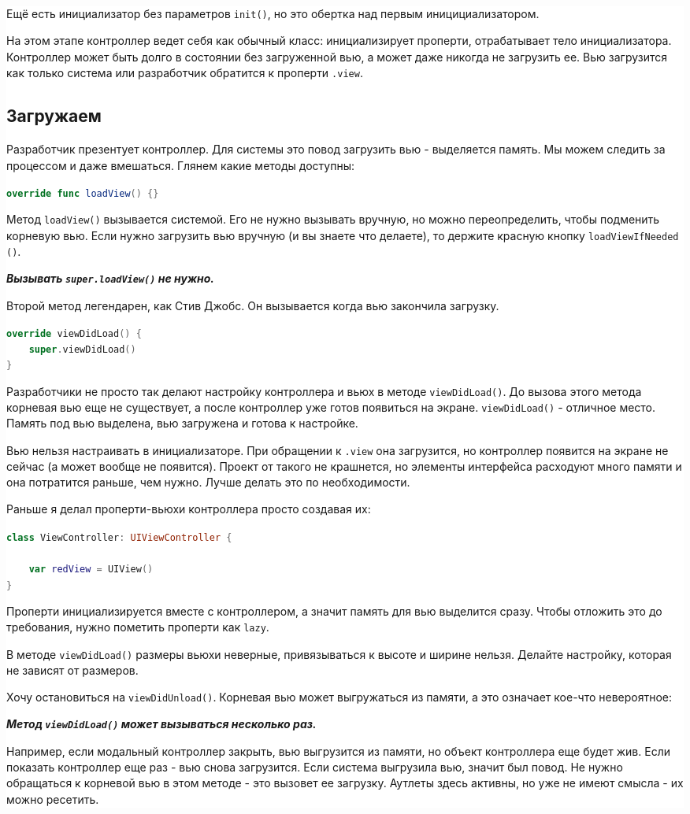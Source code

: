 Ещё есть инициализатор без параметров `init()`, но это обертка над первым иницициализатором.

На этом этапе контроллер ведет себя как обычный класс: инициализирует проперти, отрабатывает тело инициализатора. Контроллер может быть долго в состоянии без загруженной вью, а может даже никогда не загрузить ее. Вью загрузится как только система или разработчик обратится к проперти `.view`.

## Загружаем

Разработчик презентует контроллер. Для системы это повод загрузить вью - выделяется память. Мы можем следить за процессом и даже вмешаться. Глянем какие методы доступны:

```swift
override func loadView() {}
```

Метод `loadView()` вызывается системой. Его не нужно вызывать вручную, но можно переопределить, чтобы подменить корневую вью. Если нужно загрузить вью вручную (и вы знаете что делаете), то держите красную кнопку `loadViewIfNeeded()`.

***Вызывать `super.loadView()` не нужно.***

Второй метод легендарен, как Стив Джобс. Он вызывается когда вью закончила загрузку.

```swift
override viewDidLoad() {
    super.viewDidLoad()
}
```

Разработчики не просто так делают настройку контроллера и вьюх в методе `viewDidLoad()`. До вызова этого метода корневая вью еще не существует, а после контроллер уже готов появиться на экране. `viewDidLoad()` - отличное место. Память под вью выделена, вью загружена и готова к настройке.

Вью нельзя настраивать в инициализаторе. При обращении к `.view` она загрузится, но контроллер появится на экране не сейчас (а может вообще не появится). Проект от такого не крашнется, но элементы интерфейса расходуют много памяти и она потратится раньше, чем нужно. Лучше делать это по необходимости.

Раньше я делал проперти-вьюхи контроллера просто создавая их:

```swift
class ViewController: UIViewController {
    
    var redView = UIView()
}
```

Проперти инициализируется вместе с контроллером, а значит память для вью выделится сразу. Чтобы отложить это до требования, нужно пометить проперти как `lazy`.

В методе `viewDidLoad()` размеры вьюхи неверные, привязываться к высоте и ширине нельзя. Делайте настройку, которая не зависят от размеров.

Хочу остановиться на `viewDidUnload()`. Корневая вью может выгружаться из памяти, а это означает кое-что невероятное:

***Метод `viewDidLoad()` может вызываться несколько раз.***

Например, если модальный контроллер закрыть, вью выгрузится из памяти, но объект контроллера еще будет жив. Если показать контроллер еще раз - вью снова загрузится. Если система выгрузила вью, значит был повод. Не нужно обращаться к корневой вью в этом методе - это вызовет ее загрузку. Аутлеты здесь активны, но уже не имеют смысла - их можно ресетить.
